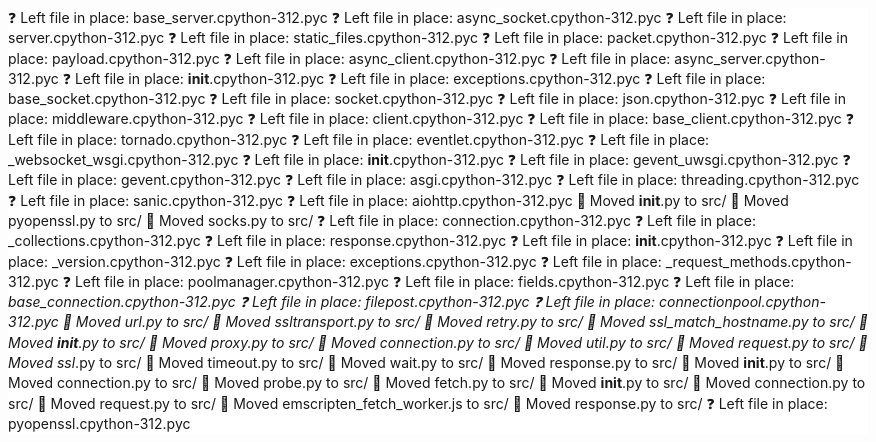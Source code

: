 ❓ Left file in place: base_server.cpython-312.pyc
❓ Left file in place: async_socket.cpython-312.pyc
❓ Left file in place: server.cpython-312.pyc
❓ Left file in place: static_files.cpython-312.pyc
❓ Left file in place: packet.cpython-312.pyc
❓ Left file in place: payload.cpython-312.pyc
❓ Left file in place: async_client.cpython-312.pyc
❓ Left file in place: async_server.cpython-312.pyc
❓ Left file in place: __init__.cpython-312.pyc
❓ Left file in place: exceptions.cpython-312.pyc
❓ Left file in place: base_socket.cpython-312.pyc
❓ Left file in place: socket.cpython-312.pyc
❓ Left file in place: json.cpython-312.pyc
❓ Left file in place: middleware.cpython-312.pyc
❓ Left file in place: client.cpython-312.pyc
❓ Left file in place: base_client.cpython-312.pyc
❓ Left file in place: tornado.cpython-312.pyc
❓ Left file in place: eventlet.cpython-312.pyc
❓ Left file in place: _websocket_wsgi.cpython-312.pyc
❓ Left file in place: __init__.cpython-312.pyc
❓ Left file in place: gevent_uwsgi.cpython-312.pyc
❓ Left file in place: gevent.cpython-312.pyc
❓ Left file in place: asgi.cpython-312.pyc
❓ Left file in place: threading.cpython-312.pyc
❓ Left file in place: sanic.cpython-312.pyc
❓ Left file in place: aiohttp.cpython-312.pyc
📁 Moved __init__.py to src/
📁 Moved pyopenssl.py to src/
📁 Moved socks.py to src/
❓ Left file in place: connection.cpython-312.pyc
❓ Left file in place: _collections.cpython-312.pyc
❓ Left file in place: response.cpython-312.pyc
❓ Left file in place: __init__.cpython-312.pyc
❓ Left file in place: _version.cpython-312.pyc
❓ Left file in place: exceptions.cpython-312.pyc
❓ Left file in place: _request_methods.cpython-312.pyc
❓ Left file in place: poolmanager.cpython-312.pyc
❓ Left file in place: fields.cpython-312.pyc
❓ Left file in place: _base_connection.cpython-312.pyc
❓ Left file in place: filepost.cpython-312.pyc
❓ Left file in place: connectionpool.cpython-312.pyc
📁 Moved url.py to src/
📁 Moved ssltransport.py to src/
📁 Moved retry.py to src/
📁 Moved ssl_match_hostname.py to src/
📁 Moved __init__.py to src/
📁 Moved proxy.py to src/
📁 Moved connection.py to src/
📁 Moved util.py to src/
📁 Moved request.py to src/
📁 Moved ssl_.py to src/
📁 Moved timeout.py to src/
📁 Moved wait.py to src/
📁 Moved response.py to src/
📁 Moved __init__.py to src/
📁 Moved connection.py to src/
📁 Moved probe.py to src/
📁 Moved fetch.py to src/
📁 Moved __init__.py to src/
📁 Moved connection.py to src/
📁 Moved request.py to src/
📁 Moved emscripten_fetch_worker.js to src/
📁 Moved response.py to src/
❓ Left file in place: pyopenssl.cpython-312.pyc